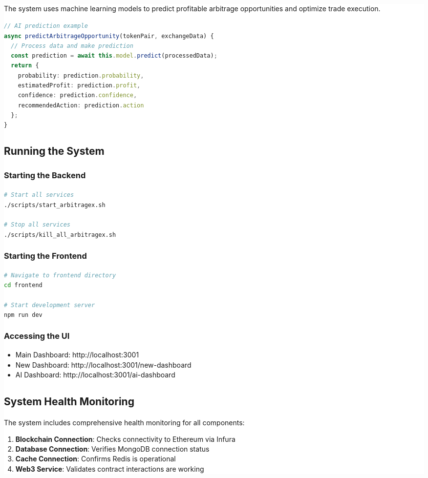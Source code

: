 The system uses machine learning models to predict profitable arbitrage opportunities and optimize trade execution.

```typescript
// AI prediction example
async predictArbitrageOpportunity(tokenPair, exchangeData) {
  // Process data and make prediction
  const prediction = await this.model.predict(processedData);
  return {
    probability: prediction.probability,
    estimatedProfit: prediction.profit,
    confidence: prediction.confidence,
    recommendedAction: prediction.action
  };
}
```

## Running the System

### Starting the Backend

```bash
# Start all services
./scripts/start_arbitragex.sh

# Stop all services
./scripts/kill_all_arbitragex.sh
```

### Starting the Frontend

```bash
# Navigate to frontend directory
cd frontend

# Start development server
npm run dev
```

### Accessing the UI

- Main Dashboard: http://localhost:3001
- New Dashboard: http://localhost:3001/new-dashboard
- AI Dashboard: http://localhost:3001/ai-dashboard

## System Health Monitoring

The system includes comprehensive health monitoring for all components:

1. **Blockchain Connection**: Checks connectivity to Ethereum via Infura
2. **Database Connection**: Verifies MongoDB connection status
3. **Cache Connection**: Confirms Redis is operational
4. **Web3 Service**: Validates contract interactions are working
